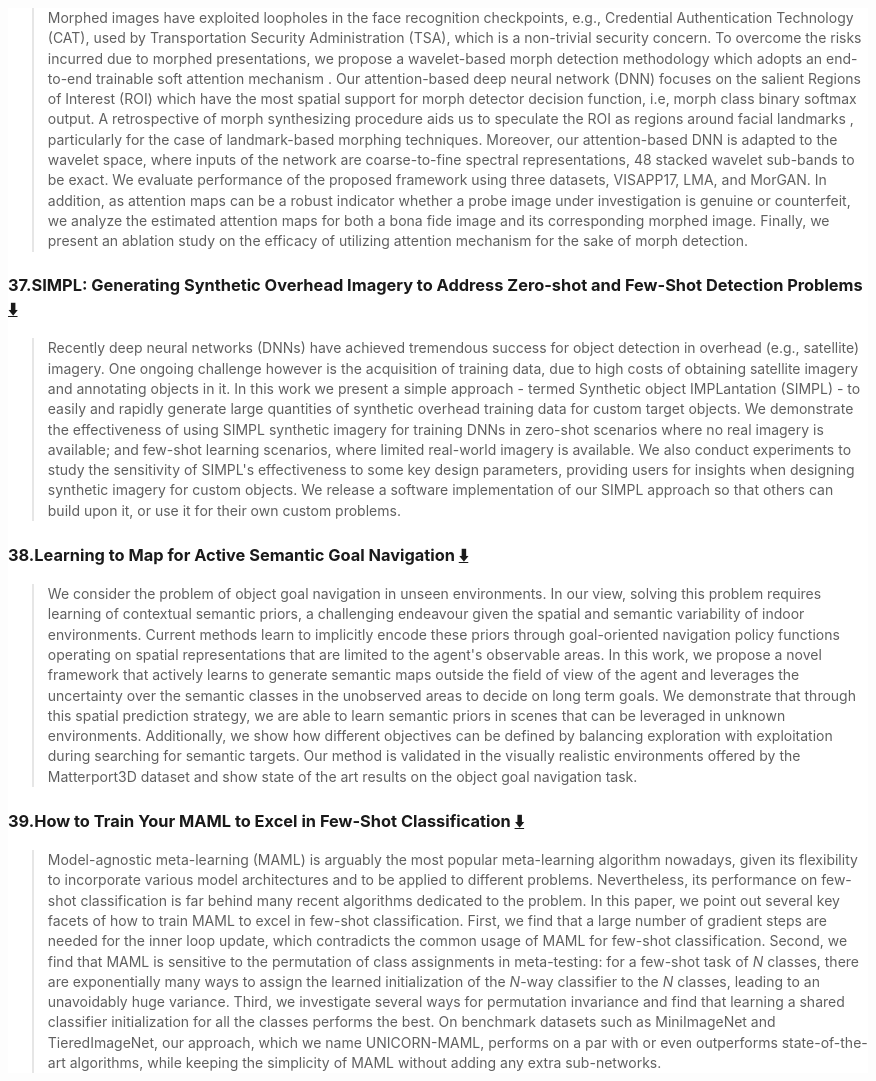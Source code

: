 >  Morphed images have exploited loopholes in the face recognition checkpoints, e.g., Credential Authentication Technology (CAT), used by Transportation Security Administration (TSA), which is a non-trivial security concern. To overcome the risks incurred due to morphed presentations, we propose a wavelet-based morph detection methodology which adopts an end-to-end trainable soft attention mechanism . Our attention-based deep neural network (DNN) focuses on the salient Regions of Interest (ROI) which have the most spatial support for morph detector decision function, i.e, morph class binary softmax output. A retrospective of morph synthesizing procedure aids us to speculate the ROI as regions around facial landmarks , particularly for the case of landmark-based morphing techniques. Moreover, our attention-based DNN is adapted to the wavelet space, where inputs of the network are coarse-to-fine spectral representations, 48 stacked wavelet sub-bands to be exact. We evaluate performance of the proposed framework using three datasets, VISAPP17, LMA, and MorGAN. In addition, as attention maps can be a robust indicator whether a probe image under investigation is genuine or counterfeit, we analyze the estimated attention maps for both a bona fide image and its corresponding morphed image. Finally, we present an ablation study on the efficacy of utilizing attention mechanism for the sake of morph detection.      
### 37.SIMPL: Generating Synthetic Overhead Imagery to Address Zero-shot and Few-Shot Detection Problems  [ :arrow_down: ](https://arxiv.org/pdf/2106.15681.pdf)
>  Recently deep neural networks (DNNs) have achieved tremendous success for object detection in overhead (e.g., satellite) imagery. One ongoing challenge however is the acquisition of training data, due to high costs of obtaining satellite imagery and annotating objects in it. In this work we present a simple approach - termed Synthetic object IMPLantation (SIMPL) - to easily and rapidly generate large quantities of synthetic overhead training data for custom target objects. We demonstrate the effectiveness of using SIMPL synthetic imagery for training DNNs in zero-shot scenarios where no real imagery is available; and few-shot learning scenarios, where limited real-world imagery is available. We also conduct experiments to study the sensitivity of SIMPL's effectiveness to some key design parameters, providing users for insights when designing synthetic imagery for custom objects. We release a software implementation of our SIMPL approach so that others can build upon it, or use it for their own custom problems.      
### 38.Learning to Map for Active Semantic Goal Navigation  [ :arrow_down: ](https://arxiv.org/pdf/2106.15648.pdf)
>  We consider the problem of object goal navigation in unseen environments. In our view, solving this problem requires learning of contextual semantic priors, a challenging endeavour given the spatial and semantic variability of indoor environments. Current methods learn to implicitly encode these priors through goal-oriented navigation policy functions operating on spatial representations that are limited to the agent's observable areas. In this work, we propose a novel framework that actively learns to generate semantic maps outside the field of view of the agent and leverages the uncertainty over the semantic classes in the unobserved areas to decide on long term goals. We demonstrate that through this spatial prediction strategy, we are able to learn semantic priors in scenes that can be leveraged in unknown environments. Additionally, we show how different objectives can be defined by balancing exploration with exploitation during searching for semantic targets. Our method is validated in the visually realistic environments offered by the Matterport3D dataset and show state of the art results on the object goal navigation task.      
### 39.How to Train Your MAML to Excel in Few-Shot Classification  [ :arrow_down: ](https://arxiv.org/pdf/2106.16245.pdf)
>  Model-agnostic meta-learning (MAML) is arguably the most popular meta-learning algorithm nowadays, given its flexibility to incorporate various model architectures and to be applied to different problems. Nevertheless, its performance on few-shot classification is far behind many recent algorithms dedicated to the problem. In this paper, we point out several key facets of how to train MAML to excel in few-shot classification. First, we find that a large number of gradient steps are needed for the inner loop update, which contradicts the common usage of MAML for few-shot classification. Second, we find that MAML is sensitive to the permutation of class assignments in meta-testing: for a few-shot task of $N$ classes, there are exponentially many ways to assign the learned initialization of the $N$-way classifier to the $N$ classes, leading to an unavoidably huge variance. Third, we investigate several ways for permutation invariance and find that learning a shared classifier initialization for all the classes performs the best. On benchmark datasets such as MiniImageNet and TieredImageNet, our approach, which we name UNICORN-MAML, performs on a par with or even outperforms state-of-the-art algorithms, while keeping the simplicity of MAML without adding any extra sub-networks.      